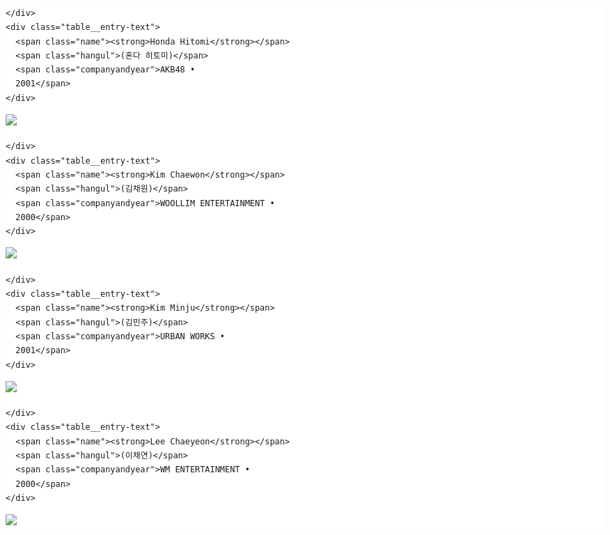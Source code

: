       
    </div>
    <div class="table__entry-text">
      <span class="name"><strong>Honda Hitomi</strong></span>
      <span class="hangul">(혼다 히토미)</span>
      <span class="companyandyear">AKB48 •
      2001</span>
    </div>
  </div>
  <div class="table__entry false">
    <div class="table__entry-icon">
      <img class="table__entry-img" src="assets/trainees/KimChaewon.jpg">
      <div class="table__entry-icon-border b-rank-border"></div>
      
      
    </div>
    <div class="table__entry-text">
      <span class="name"><strong>Kim Chaewon</strong></span>
      <span class="hangul">(김채원)</span>
      <span class="companyandyear">WOOLLIM ENTERTAINMENT •
      2000</span>
    </div>
  </div>
  <div class="table__entry false">
    <div class="table__entry-icon">
      <img class="table__entry-img" src="assets/trainees/KimMinju.jpg">
      <div class="table__entry-icon-border c-rank-border"></div>
      
      
    </div>
    <div class="table__entry-text">
      <span class="name"><strong>Kim Minju</strong></span>
      <span class="hangul">(김민주)</span>
      <span class="companyandyear">URBAN WORKS •
      2001</span>
    </div>
  </div>
  <div class="table__entry false">
    <div class="table__entry-icon">
      <img class="table__entry-img" src="assets/trainees/LeeChaeyeon.jpg">
      <div class="table__entry-icon-border a-rank-border"></div>
      
      
    </div>
    <div class="table__entry-text">
      <span class="name"><strong>Lee Chaeyeon</strong></span>
      <span class="hangul">(이채연)</span>
      <span class="companyandyear">WM ENTERTAINMENT •
      2000</span>
    </div>
  </div>
  <div class="table__entry false">
    <div class="table__entry-icon">
      <img class="table__entry-img" src="assets/trainees/HanChowon.jpg">
      <div class="table__entry-icon-border b-rank-border"></div>
      